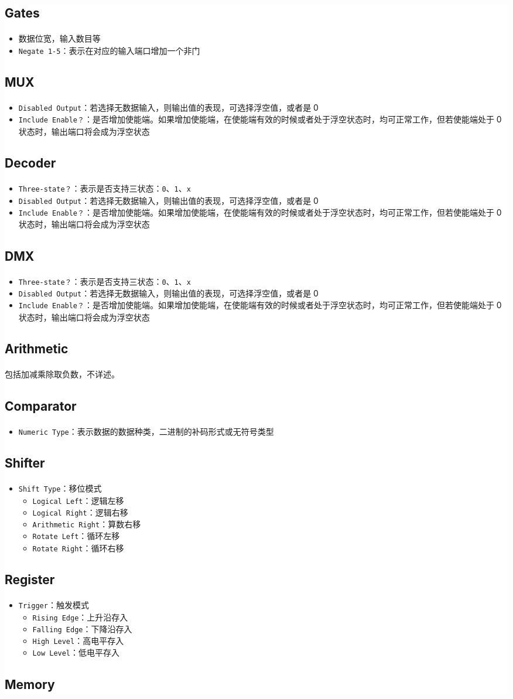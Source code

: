 ## Gates

- 数据位宽，输入数目等
- `Negate 1-5`：表示在对应的输入端口增加一个非门

## MUX

- `Disabled Output`：若选择无数据输入，则输出值的表现，可选择浮空值，或者是 0
- `Include Enable？`：是否增加使能端。如果增加使能端，在使能端有效的时候或者处于浮空状态时，均可正常工作，但若使能端处于 0 状态时，输出端口将会成为浮空状态

## Decoder

- `Three-state？`：表示是否支持三状态：`0`、`1`、`x`
- `Disabled Output`：若选择无数据输入，则输出值的表现，可选择浮空值，或者是 0
- `Include Enable？`：是否增加使能端。如果增加使能端，在使能端有效的时候或者处于浮空状态时，均可正常工作，但若使能端处于 0 状态时，输出端口将会成为浮空状态

## DMX

- `Three-state？`：表示是否支持三状态：`0`、`1`、`x`
- `Disabled Output`：若选择无数据输入，则输出值的表现，可选择浮空值，或者是 0
- `Include Enable？`：是否增加使能端。如果增加使能端，在使能端有效的时候或者处于浮空状态时，均可正常工作，但若使能端处于 0 状态时，输出端口将会成为浮空状态

## Arithmetic

包括加减乘除取负数，不详述。

## Comparator

- `Numeric Type`：表示数据的数据种类，二进制的补码形式或无符号类型

## Shifter

- `Shift Type`：移位模式
  + `Logical Left`：逻辑左移
  + `Logical Right`：逻辑右移
  + `Arithmetic Right`：算数右移
  + `Rotate Left`：循环左移
  + `Rotate Right`：循环右移

## Register

- `Trigger`：触发模式
  + `Rising Edge`：上升沿存入
  + `Falling Edge`：下降沿存入
  + `High Level`：高电平存入
  + `Low Level`：低电平存入

## Memory
